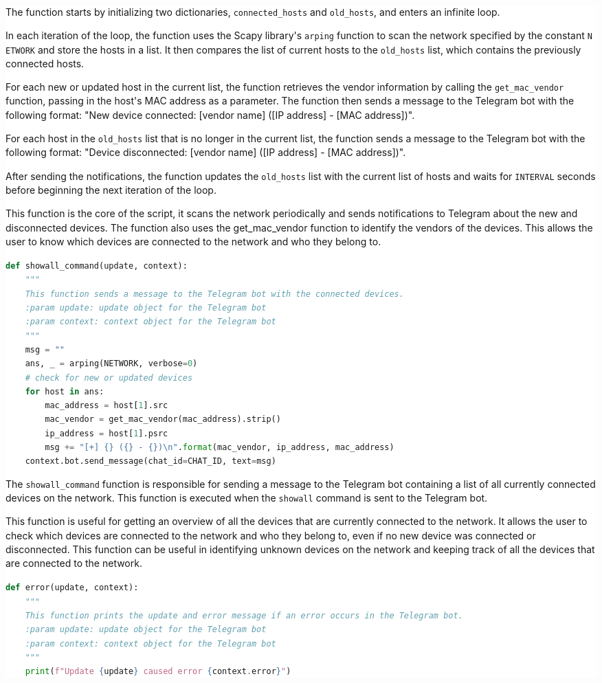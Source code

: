 The function starts by initializing two dictionaries, `connected_hosts` and `old_hosts`, and enters an infinite loop.

In each iteration of the loop, the function uses the Scapy library's `arping` function to scan the network specified by the constant `NETWORK` and store the hosts in a list. It then compares the list of current hosts to the `old_hosts` list, which contains the previously connected hosts.

For each new or updated host in the current list, the function retrieves the vendor information by calling the `get_mac_vendor` function, passing in the host's MAC address as a parameter. The function then sends a message to the Telegram bot with the following format: "New device connected: [vendor name] ([IP address] - [MAC address])".

For each host in the `old_hosts` list that is no longer in the current list, the function sends a message to the Telegram bot with the following format: "Device disconnected: [vendor name] ([IP address] - [MAC address])".

After sending the notifications, the function updates the `old_hosts` list with the current list of hosts and waits for `INTERVAL` seconds before beginning the next iteration of the loop.

This function is the core of the script, it scans the network periodically and sends notifications to Telegram about the new and disconnected devices. The function also uses the get_mac_vendor function to identify the vendors of the devices. This allows the user to know which devices are connected to the network and who they belong to.

```python
def showall_command(update, context):
    """
    This function sends a message to the Telegram bot with the connected devices.
    :param update: update object for the Telegram bot
    :param context: context object for the Telegram bot
    """
    msg = ""
    ans, _ = arping(NETWORK, verbose=0)
    # check for new or updated devices
    for host in ans:
        mac_address = host[1].src
        mac_vendor = get_mac_vendor(mac_address).strip()
        ip_address = host[1].psrc
        msg += "[+] {} ({} - {})\n".format(mac_vendor, ip_address, mac_address)
    context.bot.send_message(chat_id=CHAT_ID, text=msg)
```
The `showall_command` function is responsible for sending a message to the Telegram bot containing a list of all currently connected devices on the network. This function is executed when the `showall` command is sent to the Telegram bot.

This function is useful for getting an overview of all the devices that are currently connected to the network. It allows the user to check which devices are connected to the network and who they belong to, even if no new device was connected or disconnected. This function can be useful in identifying unknown devices on the network and keeping track of all the devices that are connected to the network.

```python
def error(update, context):
    """
    This function prints the update and error message if an error occurs in the Telegram bot.
    :param update: update object for the Telegram bot
    :param context: context object for the Telegram bot
    """
    print(f"Update {update} caused error {context.error}")
```
